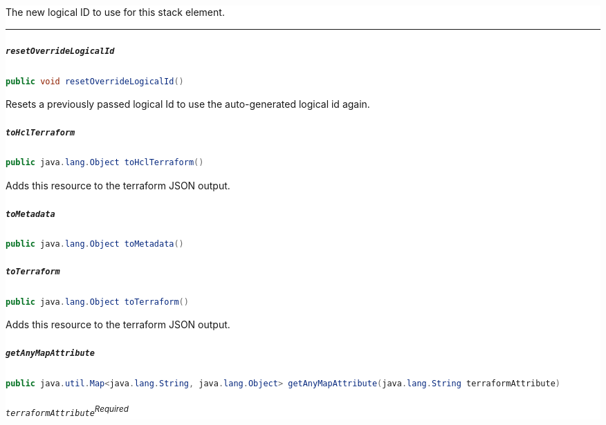 The new logical ID to use for this stack element.

---

##### `resetOverrideLogicalId` <a name="resetOverrideLogicalId" id="@cdktf/provider-cloudflare.dataCloudflareSchemaValidationSchemasList.DataCloudflareSchemaValidationSchemasList.resetOverrideLogicalId"></a>

```java
public void resetOverrideLogicalId()
```

Resets a previously passed logical Id to use the auto-generated logical id again.

##### `toHclTerraform` <a name="toHclTerraform" id="@cdktf/provider-cloudflare.dataCloudflareSchemaValidationSchemasList.DataCloudflareSchemaValidationSchemasList.toHclTerraform"></a>

```java
public java.lang.Object toHclTerraform()
```

Adds this resource to the terraform JSON output.

##### `toMetadata` <a name="toMetadata" id="@cdktf/provider-cloudflare.dataCloudflareSchemaValidationSchemasList.DataCloudflareSchemaValidationSchemasList.toMetadata"></a>

```java
public java.lang.Object toMetadata()
```

##### `toTerraform` <a name="toTerraform" id="@cdktf/provider-cloudflare.dataCloudflareSchemaValidationSchemasList.DataCloudflareSchemaValidationSchemasList.toTerraform"></a>

```java
public java.lang.Object toTerraform()
```

Adds this resource to the terraform JSON output.

##### `getAnyMapAttribute` <a name="getAnyMapAttribute" id="@cdktf/provider-cloudflare.dataCloudflareSchemaValidationSchemasList.DataCloudflareSchemaValidationSchemasList.getAnyMapAttribute"></a>

```java
public java.util.Map<java.lang.String, java.lang.Object> getAnyMapAttribute(java.lang.String terraformAttribute)
```

###### `terraformAttribute`<sup>Required</sup> <a name="terraformAttribute" id="@cdktf/provider-cloudflare.dataCloudflareSchemaValidationSchemasList.DataCloudflareSchemaValidationSchemasList.getAnyMapAttribute.parameter.terraformAttribute"></a>
